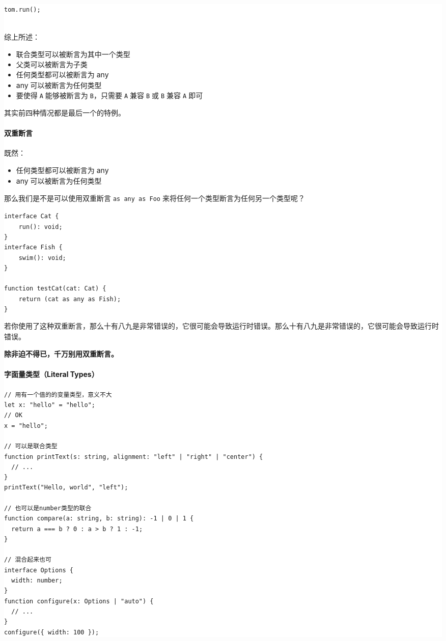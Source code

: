 ```tsx
tom.run();


```

综上所述：

- 联合类型可以被断言为其中一个类型
- 父类可以被断言为子类
- 任何类型都可以被断言为 any
- any 可以被断言为任何类型
- 要使得 `A` 能够被断言为 `B`，只需要 `A` 兼容 `B` 或 `B` 兼容 `A` 即可

其实前四种情况都是最后一个的特例。

#### 双重断言

既然：

- 任何类型都可以被断言为 any
- any 可以被断言为任何类型

那么我们是不是可以使用双重断言 `as any as Foo` 来将任何一个类型断言为任何另一个类型呢？

```tsx
interface Cat {
    run(): void;
}
interface Fish {
    swim(): void;
}

function testCat(cat: Cat) {
    return (cat as any as Fish);
}
```

若你使用了这种双重断言，那么十有八九是非常错误的，它很可能会导致运行时错误。那么十有八九是非常错误的，它很可能会导致运行时错误。

**除非迫不得已，千万别用双重断言。**

#### 字面量类型（Literal Types）

```tsx
// 用有一个值的的变量类型，意义不大
let x: "hello" = "hello";
// OK
x = "hello";

// 可以是联合类型
function printText(s: string, alignment: "left" | "right" | "center") {
  // ...
}
printText("Hello, world", "left");

// 也可以是number类型的联合 
function compare(a: string, b: string): -1 | 0 | 1 {
  return a === b ? 0 : a > b ? 1 : -1;
}

// 混合起来也可
interface Options {
  width: number;
}
function configure(x: Options | "auto") {
  // ...
}
configure({ width: 100 });
```